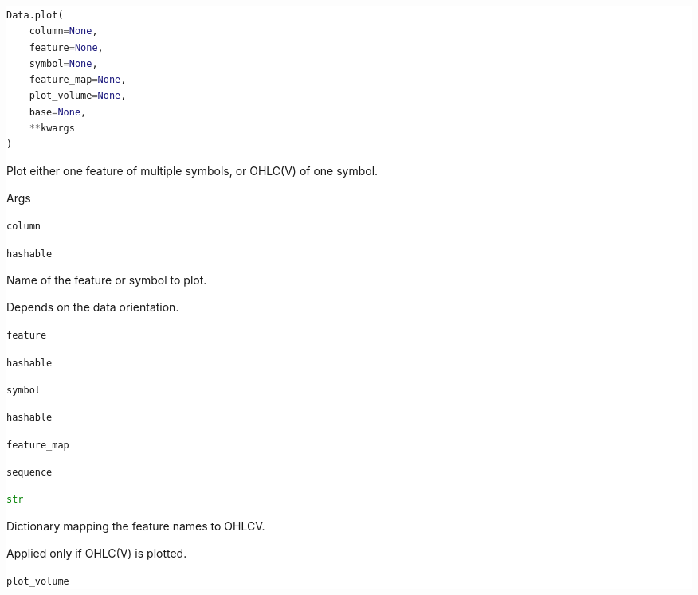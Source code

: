 ```python
Data.plot(
    column=None,
    feature=None,
    symbol=None,
    feature_map=None,
    plot_volume=None,
    base=None,
    **kwargs
)
```

Plot either one feature of multiple symbols, or OHLC(V) of one symbol.

Args

```python
column
```

```python
hashable
```

Name of the feature or symbol to plot.

Depends on the data orientation.

```python
feature
```

```python
hashable
```

```python
symbol
```

```python
hashable
```

```python
feature_map
```

```python
sequence
```

```python
str
```

Dictionary mapping the feature names to OHLCV.

Applied only if OHLC(V) is plotted.

```python
plot_volume
```
